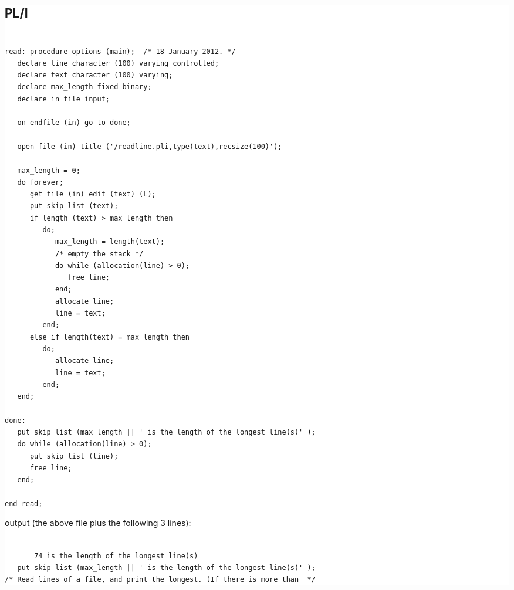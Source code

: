 


## PL/I


```PL/I

read: procedure options (main);  /* 18 January 2012. */
   declare line character (100) varying controlled;
   declare text character (100) varying;
   declare max_length fixed binary;
   declare in file input;

   on endfile (in) go to done;

   open file (in) title ('/readline.pli,type(text),recsize(100)');

   max_length = 0;
   do forever;
      get file (in) edit (text) (L);
      put skip list (text);
      if length (text) > max_length then
         do;
            max_length = length(text);
            /* empty the stack */
            do while (allocation(line) > 0);
               free line;
            end;
            allocate line;
            line = text;
         end;
      else if length(text) = max_length then
         do;
            allocate line;
            line = text;
         end;
   end;

done:
   put skip list (max_length || ' is the length of the longest line(s)' );
   do while (allocation(line) > 0);
      put skip list (line);
      free line;
   end;

end read;

```

output (the above file plus the following 3 lines):

```txt

       74 is the length of the longest line(s)
   put skip list (max_length || ' is the length of the longest line(s)' );
/* Read lines of a file, and print the longest. (If there is more than  */

```
